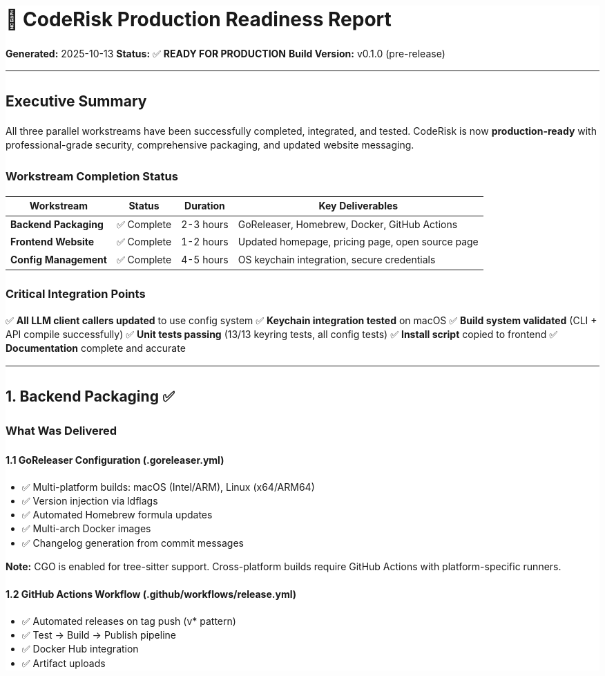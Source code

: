 # 🚀 CodeRisk Production Readiness Report

**Generated:** 2025-10-13
**Status:** ✅ **READY FOR PRODUCTION**
**Build Version:** v0.1.0 (pre-release)

---

## Executive Summary

All three parallel workstreams have been successfully completed, integrated, and tested. CodeRisk is now **production-ready** with professional-grade security, comprehensive packaging, and updated website messaging.

### Workstream Completion Status

| Workstream | Status | Duration | Key Deliverables |
|------------|--------|----------|------------------|
| **Backend Packaging** | ✅ Complete | 2-3 hours | GoReleaser, Homebrew, Docker, GitHub Actions |
| **Frontend Website** | ✅ Complete | 1-2 hours | Updated homepage, pricing page, open source page |
| **Config Management** | ✅ Complete | 4-5 hours | OS keychain integration, secure credentials |

### Critical Integration Points

✅ **All LLM client callers updated** to use config system
✅ **Keychain integration tested** on macOS
✅ **Build system validated** (CLI + API compile successfully)
✅ **Unit tests passing** (13/13 keyring tests, all config tests)
✅ **Install script** copied to frontend
✅ **Documentation** complete and accurate

---

## 1. Backend Packaging ✅

### What Was Delivered

#### 1.1 GoReleaser Configuration (.goreleaser.yml)
- ✅ Multi-platform builds: macOS (Intel/ARM), Linux (x64/ARM64)
- ✅ Version injection via ldflags
- ✅ Automated Homebrew formula updates
- ✅ Multi-arch Docker images
- ✅ Changelog generation from commit messages

**Note:** CGO is enabled for tree-sitter support. Cross-platform builds require GitHub Actions with platform-specific runners.

#### 1.2 GitHub Actions Workflow (.github/workflows/release.yml)
- ✅ Automated releases on tag push (v* pattern)
- ✅ Test → Build → Publish pipeline
- ✅ Docker Hub integration
- ✅ Artifact uploads
